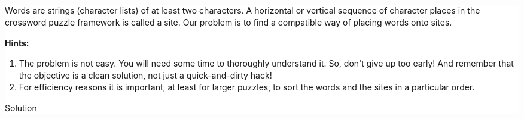 Words are strings (character lists) of at least two characters. A
horizontal or vertical sequence of character places in the crossword
puzzle framework is called a site. Our problem is to find a compatible
way of placing words onto sites.

**Hints:**

1. The problem is not easy. You will need some time to thoroughly
 understand it. So, don't give up too early! And remember that the
 objective is a clean solution, not just a quick-and-dirty hack!
1. For efficiency reasons it is important, at least for larger puzzles,
 to sort the words and the sites in a particular order.

Solution

